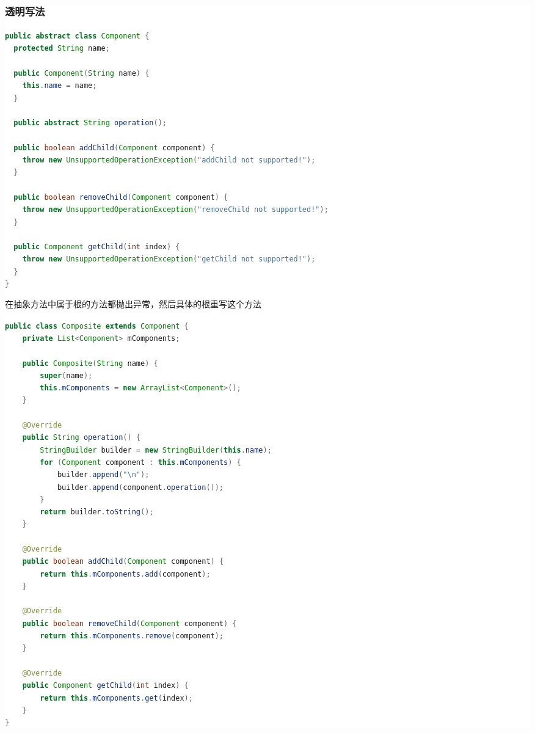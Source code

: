 ### 透明写法

```java
public abstract class Component {
  protected String name;

  public Component(String name) {
    this.name = name;
  }

  public abstract String operation();

  public boolean addChild(Component component) {
    throw new UnsupportedOperationException("addChild not supported!");
  }

  public boolean removeChild(Component component) {
    throw new UnsupportedOperationException("removeChild not supported!");
  }

  public Component getChild(int index) {
    throw new UnsupportedOperationException("getChild not supported!");
  }
}
```

在抽象方法中属于根的方法都抛出异常，然后具体的根重写这个方法

```java
public class Composite extends Component {
    private List<Component> mComponents;

    public Composite(String name) {
        super(name);
        this.mComponents = new ArrayList<Component>();
    }

    @Override
    public String operation() {
        StringBuilder builder = new StringBuilder(this.name);
        for (Component component : this.mComponents) {
            builder.append("\n");
            builder.append(component.operation());
        }
        return builder.toString();
    }

    @Override
    public boolean addChild(Component component) {
        return this.mComponents.add(component);
    }

    @Override
    public boolean removeChild(Component component) {
        return this.mComponents.remove(component);
    }

    @Override
    public Component getChild(int index) {
        return this.mComponents.get(index);
    }
}
```

